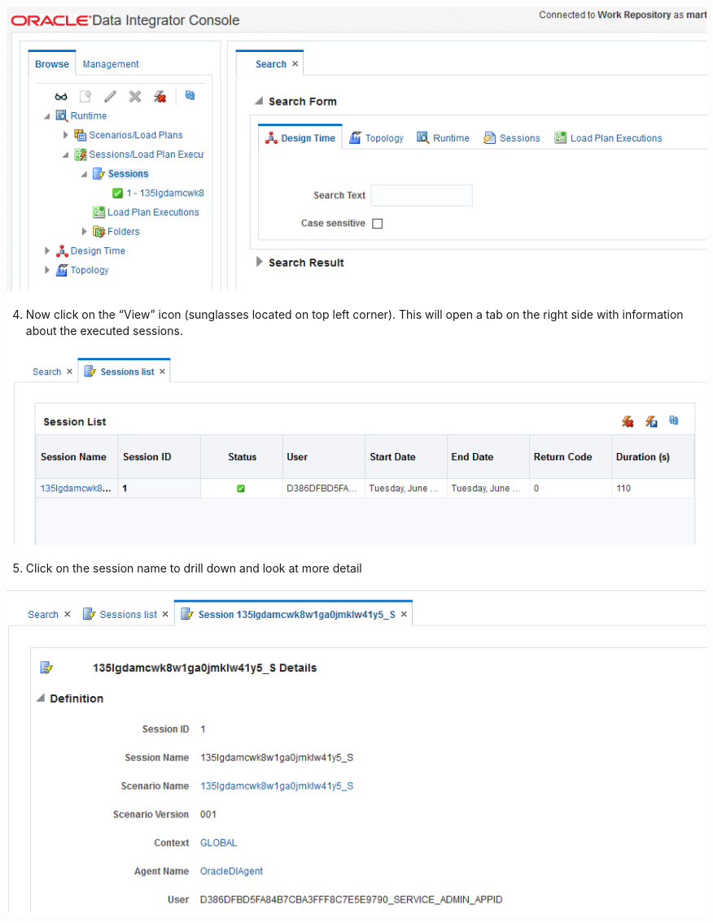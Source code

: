 ![](images/300/image300_26.png)

4.	Now click on the “View” icon (sunglasses located on top left corner). This will open a tab on the right side with information about the executed sessions.

![](images/300/image300_27.png)

5.	Click on the session name to drill down and look at more detail

![](images/300/image300_28.png)
